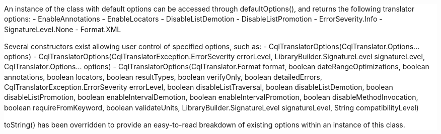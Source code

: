 An instance of the class with default options can be accessed through defaultOptions(), and returns the following translator options:
     - EnableAnnotations
     - EnableLocators
     - DisableListDemotion
     - DisableListPromotion
     - ErrorSeverity.Info
     - SignatureLevel.None
     - Format.XML
     
Several constructors exist allowing user control of specified options, such as:
     - CqlTranslatorOptions(CqlTranslator.Options... options) 
     - CqlTranslatorOptions(CqlTranslatorException.ErrorSeverity errorLevel, LibraryBuilder.SignatureLevel signatureLevel, CqlTranslator.Options... options)
     - CqlTranslatorOptions(CqlTranslator.Format format, boolean dateRangeOptimizations,
                                boolean annotations, boolean locators, boolean resultTypes, boolean verifyOnly,
                                boolean detailedErrors, CqlTranslatorException.ErrorSeverity errorLevel,
                                boolean disableListTraversal, boolean disableListDemotion, boolean disableListPromotion,
                                boolean enableIntervalDemotion, boolean enableIntervalPromotion,
                                boolean disableMethodInvocation, boolean requireFromKeyword, boolean validateUnits,
                                LibraryBuilder.SignatureLevel signatureLevel, String compatibilityLevel)

toString() has been overridden to provide an easy-to-read breakdown of existing options within an instance of this class.

